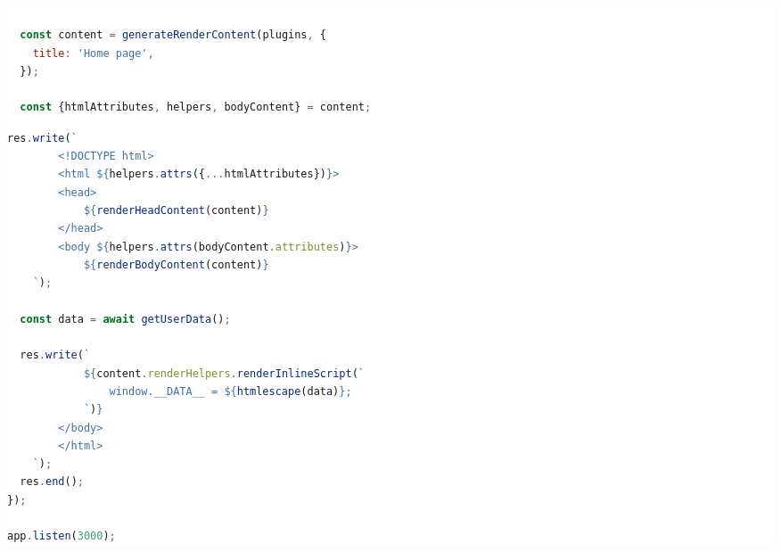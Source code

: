 ```js

  const content = generateRenderContent(plugins, {
    title: 'Home page',
  });

  const {htmlAttributes, helpers, bodyContent} = content;

```

```javascript
res.write(`
        <!DOCTYPE html>
        <html ${helpers.attrs({...htmlAttributes})}>
        <head>
            ${renderHeadContent(content)}
        </head>
        <body ${helpers.attrs(bodyContent.attributes)}>
            ${renderBodyContent(content)}
    `);

  const data = await getUserData();

  res.write(`
            ${content.renderHelpers.renderInlineScript(`
                window.__DATA__ = ${htmlescape(data)};
            `)}
        </body>
        </html>
    `);
  res.end();
});

app.listen(3000);
```